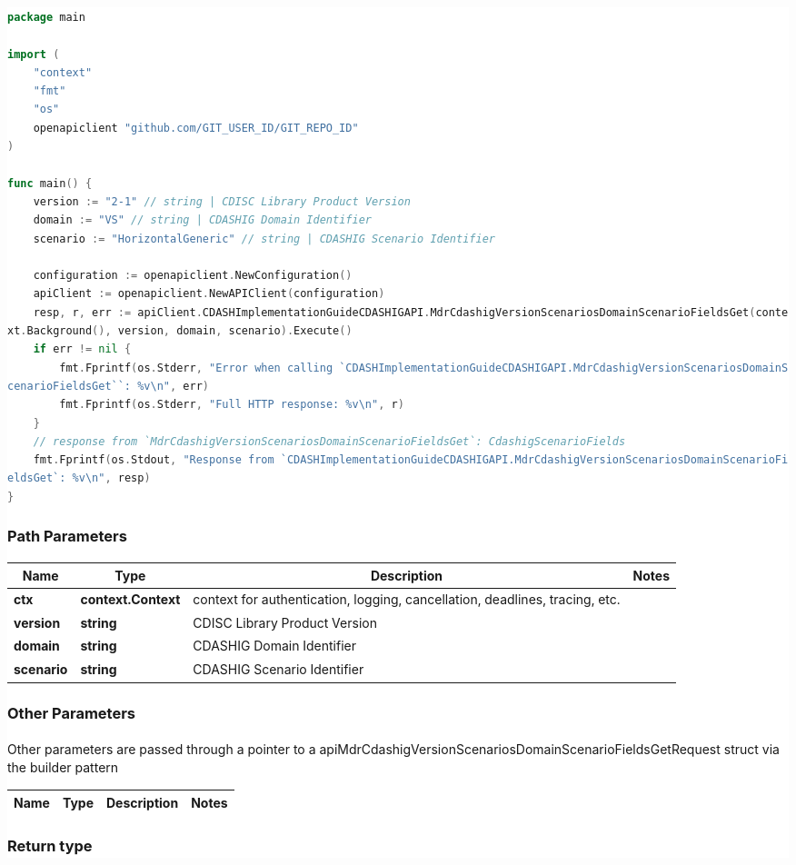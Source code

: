 ```go
package main

import (
	"context"
	"fmt"
	"os"
	openapiclient "github.com/GIT_USER_ID/GIT_REPO_ID"
)

func main() {
	version := "2-1" // string | CDISC Library Product Version
	domain := "VS" // string | CDASHIG Domain Identifier
	scenario := "HorizontalGeneric" // string | CDASHIG Scenario Identifier

	configuration := openapiclient.NewConfiguration()
	apiClient := openapiclient.NewAPIClient(configuration)
	resp, r, err := apiClient.CDASHImplementationGuideCDASHIGAPI.MdrCdashigVersionScenariosDomainScenarioFieldsGet(context.Background(), version, domain, scenario).Execute()
	if err != nil {
		fmt.Fprintf(os.Stderr, "Error when calling `CDASHImplementationGuideCDASHIGAPI.MdrCdashigVersionScenariosDomainScenarioFieldsGet``: %v\n", err)
		fmt.Fprintf(os.Stderr, "Full HTTP response: %v\n", r)
	}
	// response from `MdrCdashigVersionScenariosDomainScenarioFieldsGet`: CdashigScenarioFields
	fmt.Fprintf(os.Stdout, "Response from `CDASHImplementationGuideCDASHIGAPI.MdrCdashigVersionScenariosDomainScenarioFieldsGet`: %v\n", resp)
}
```

### Path Parameters


Name | Type | Description  | Notes
------------- | ------------- | ------------- | -------------
**ctx** | **context.Context** | context for authentication, logging, cancellation, deadlines, tracing, etc.
**version** | **string** | CDISC Library Product Version | 
**domain** | **string** | CDASHIG Domain Identifier | 
**scenario** | **string** | CDASHIG Scenario Identifier | 

### Other Parameters

Other parameters are passed through a pointer to a apiMdrCdashigVersionScenariosDomainScenarioFieldsGetRequest struct via the builder pattern


Name | Type | Description  | Notes
------------- | ------------- | ------------- | -------------




### Return type
